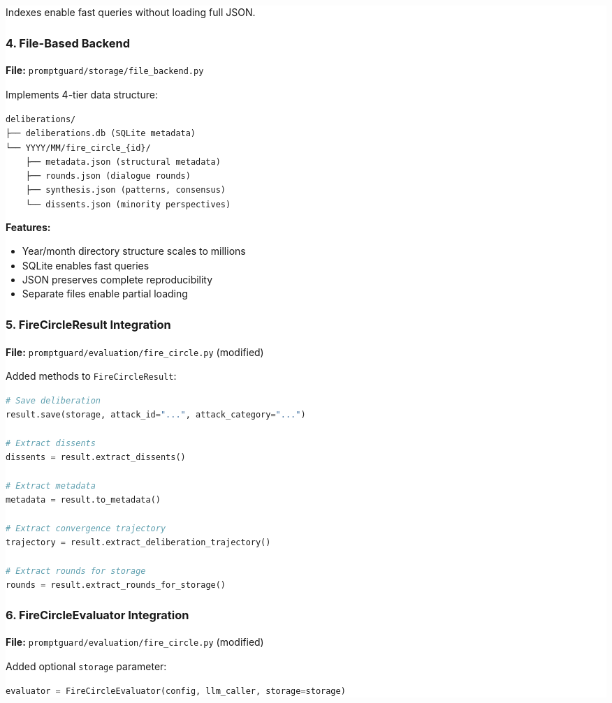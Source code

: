 Indexes enable fast queries without loading full JSON.

### 4. File-Based Backend

**File:** `promptguard/storage/file_backend.py`

Implements 4-tier data structure:

```
deliberations/
├── deliberations.db (SQLite metadata)
└── YYYY/MM/fire_circle_{id}/
    ├── metadata.json (structural metadata)
    ├── rounds.json (dialogue rounds)
    ├── synthesis.json (patterns, consensus)
    └── dissents.json (minority perspectives)
```

**Features:**
- Year/month directory structure scales to millions
- SQLite enables fast queries
- JSON preserves complete reproducibility
- Separate files enable partial loading

### 5. FireCircleResult Integration

**File:** `promptguard/evaluation/fire_circle.py` (modified)

Added methods to `FireCircleResult`:

```python
# Save deliberation
result.save(storage, attack_id="...", attack_category="...")

# Extract dissents
dissents = result.extract_dissents()

# Extract metadata
metadata = result.to_metadata()

# Extract convergence trajectory
trajectory = result.extract_deliberation_trajectory()

# Extract rounds for storage
rounds = result.extract_rounds_for_storage()
```

### 6. FireCircleEvaluator Integration

**File:** `promptguard/evaluation/fire_circle.py` (modified)

Added optional `storage` parameter:

```python
evaluator = FireCircleEvaluator(config, llm_caller, storage=storage)
```
